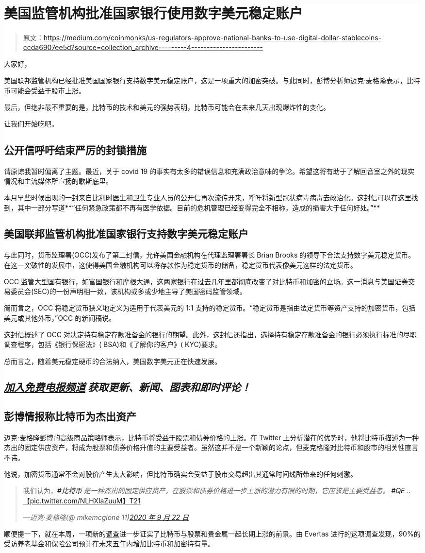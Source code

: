 # 美国监管机构批准国家银行使用数字美元稳定账户

> 原文：<https://medium.com/coinmonks/us-regulators-approve-national-banks-to-use-digital-dollar-stablecoins-ccda6907ee5d?source=collection_archive---------4----------------------->

大家好，

美国联邦监管机构已经批准美国国家银行支持数字美元稳定账户，这是一项重大的加密突破。与此同时，彭博分析师迈克·麦格隆表示，比特币可能会受益于股市上涨。

最后，但绝非最不重要的是，比特币的技术和美元的强势表明，比特币可能会在未来几天出现爆炸性的变化。

让我们开始吃吧。

## **公开信呼吁结束严厉的封锁措施**

请原谅我暂时偏离了主题。最近，关于 covid 19 的事实有太多的错误信息和充满政治意味的争论。希望这将有助于了解回音室之外的现实情况和主流媒体所宣扬的歇斯底里。

本月早些时候出现的一封来自比利时医生和卫生专业人员的公开信再次流传开来，呼吁将新型冠状病毒病毒去政治化。这封信可以在[这里](https://docs4opendebate.be/en/open-letter/)找到，其中一部分写道**“任何紧急政策都不再有医学依据。目前的危机管理已经变得完全不相称，造成的损害大于任何好处。”**

## 美国联邦监管机构批准国家银行支持数字美元稳定账户

与此同时，货币监理署(OCC)发布了第二封信，允许美国金融机构在代理监理署署长 Brian Brooks 的领导下合法支持数字美元稳定货币。在这一突破性的发展中，这使得美国金融机构可以将存款作为稳定货币的储备，稳定货币代表像美元这样的法定货币。

OCC 监管大型国有银行，如富国银行和摩根大通，这两家银行在过去几年里都彻底改变了对比特币和加密的立场。这一消息与美国证券交易委员会(SEC)的一份声明相一致，该机构或多或少地主导了美国密码监管领域。

简而言之，OCC 将稳定货币狭义地定义为适用于代表美元的 1:1 支持的稳定货币。“稳定货币是指由法定货币等资产支持的加密货币，包括美元或其他外币，”OCC 的新闻稿说。

这封信概述了 OCC 对决定持有稳定存款准备金的银行的期望。此外，这封信还指出，选择持有稳定存款准备金的银行必须执行标准的尽职调查程序，包括《银行保密法》( BSA)和《了解你的客户》( KYC)要求。

总而言之，随着美元稳定硬币的合法纳入，美国数字美元正在快速发展。

## [*加入免费电报频道*](https://t.me/chrisoncryptochannel) *获取更新、新闻、图表和即时评论！*

## **彭博情报称比特币为杰出资产**

迈克·麦格隆彭博的高级商品策略师表示，比特币将受益于股票和债券价格的上涨。在 Twitter 上分析潜在的优势时，他将比特币描述为一种杰出的固定供应资产，将成为股票和债券价格升值的主要受益者。虽然这并不是一个新颖的论点，但麦克格隆对比特币和股市的相关性直言不讳。

他说，加密货币通常不会对股价产生太大影响，但比特币确实会受益于股市交易超出其通常时间线所带来的任何刺激。

> 我们认为，[*#比特币*](https://twitter.com/hashtag/Bitcoin?src=hash&ref_src=twsrc%5Etfw) *是一种杰出的固定供应资产，在股票和债券价格进一步上涨的潜力有限的时期，它应该是主要受益者。* [*#QE* ..](https://twitter.com/hashtag/QE?src=hash&ref_src=twsrc%5Etfw)[【pic.twitter.com/NLHXlaZuuM】T21](https://t.co/NLHXlaZuuM)
> 
> *—迈克·麦格隆(@ mikemcglone 11)*[*2020 年 9 月 22 日*](https://twitter.com/mikemcglone11/status/1308370589476966400?ref_src=twsrc%5Etfw)

顺便提一下，就在本周，一项新的[调查](https://chrisoncrypto.com/blog/f/survey-us-uk-institutional-players-to-increase-crypto-holdings)进一步证实了比特币与股票和贵金属一起长期上涨的前景。由 Evertas 进行的这项调查发现，90%的受访养老基金和保险公司预计在未来五年内增加比特币和加密持有量。
